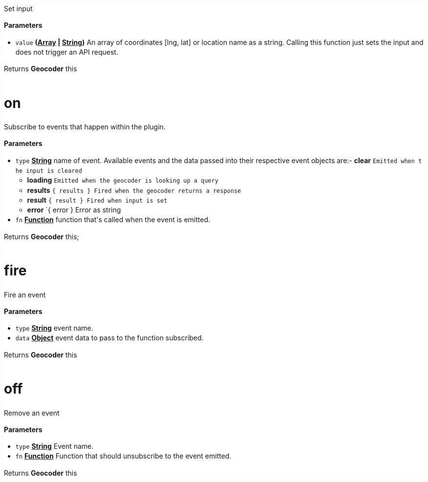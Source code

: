 Set input

**Parameters**

-   `value` **([Array](https://developer.mozilla.org/en-US/docs/Web/JavaScript/Reference/Global_Objects/Array) \| [String](https://developer.mozilla.org/en-US/docs/Web/JavaScript/Reference/Global_Objects/String))** An array of coordinates [lng, lat] or location name as a string. Calling this function just sets the input and does not trigger an API request.

Returns **Geocoder** this

# on

Subscribe to events that happen within the plugin.

**Parameters**

-   `type` **[String](https://developer.mozilla.org/en-US/docs/Web/JavaScript/Reference/Global_Objects/String)** name of event. Available events and the data passed into their respective event objects are:-   **clear** `Emitted when the input is cleared`
    -   **loading** `Emitted when the geocoder is looking up a query`
    -   **results** `{ results } Fired when the geocoder returns a response`
    -   **result** `{ result } Fired when input is set`
    -   **error** \`{ error } Error as string
-   `fn` **[Function](https://developer.mozilla.org/en-US/docs/Web/JavaScript/Reference/Statements/function)** function that's called when the event is emitted.

Returns **Geocoder** this;

# fire

Fire an event

**Parameters**

-   `type` **[String](https://developer.mozilla.org/en-US/docs/Web/JavaScript/Reference/Global_Objects/String)** event name.
-   `data` **[Object](https://developer.mozilla.org/en-US/docs/Web/JavaScript/Reference/Global_Objects/Object)** event data to pass to the function subscribed.

Returns **Geocoder** this

# off

Remove an event

**Parameters**

-   `type` **[String](https://developer.mozilla.org/en-US/docs/Web/JavaScript/Reference/Global_Objects/String)** Event name.
-   `fn` **[Function](https://developer.mozilla.org/en-US/docs/Web/JavaScript/Reference/Statements/function)** Function that should unsubscribe to the event emitted.

Returns **Geocoder** this
